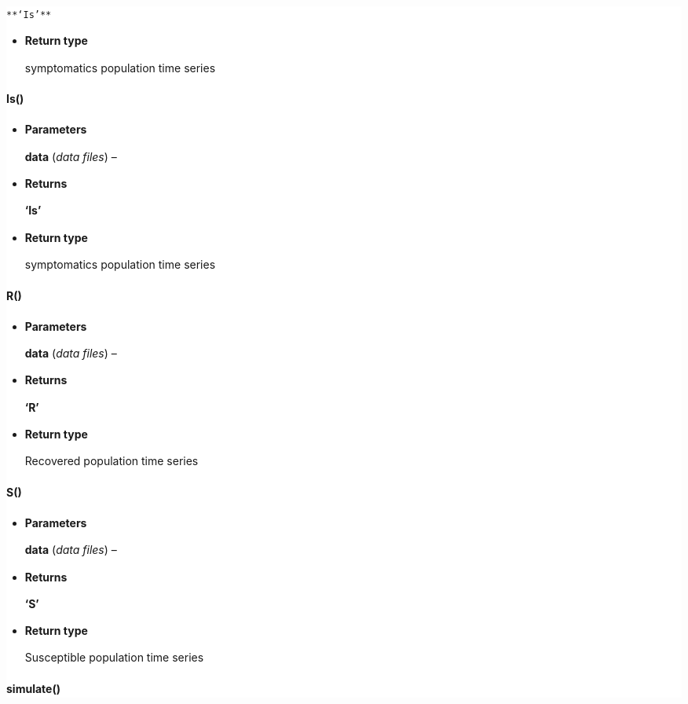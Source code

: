     **‘Is’**



* **Return type**

    symptomatics population time series



#### Is()

* **Parameters**

    **data** (*data files*) – 



* **Returns**

    **‘Is’**



* **Return type**

    symptomatics population time series



#### R()

* **Parameters**

    **data** (*data files*) – 



* **Returns**

    **‘R’**



* **Return type**

    Recovered population time series



#### S()

* **Parameters**

    **data** (*data files*) – 



* **Returns**

    **‘S’**



* **Return type**

    Susceptible population time series



#### simulate()
